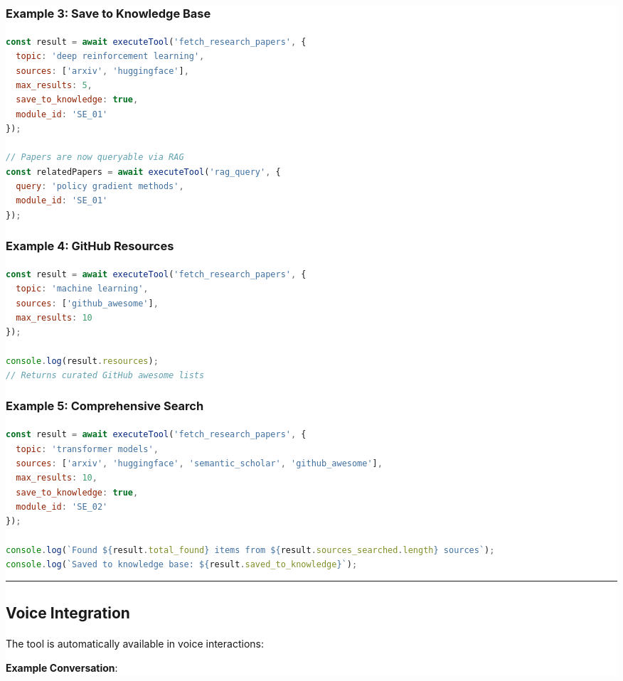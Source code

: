 ### Example 3: Save to Knowledge Base

```javascript
const result = await executeTool('fetch_research_papers', {
  topic: 'deep reinforcement learning',
  sources: ['arxiv', 'huggingface'],
  max_results: 5,
  save_to_knowledge: true,
  module_id: 'SE_01'
});

// Papers are now queryable via RAG
const relatedPapers = await executeTool('rag_query', {
  query: 'policy gradient methods',
  module_id: 'SE_01'
});
```

### Example 4: GitHub Resources

```javascript
const result = await executeTool('fetch_research_papers', {
  topic: 'machine learning',
  sources: ['github_awesome'],
  max_results: 10
});

console.log(result.resources);
// Returns curated GitHub awesome lists
```

### Example 5: Comprehensive Search

```javascript
const result = await executeTool('fetch_research_papers', {
  topic: 'transformer models',
  sources: ['arxiv', 'huggingface', 'semantic_scholar', 'github_awesome'],
  max_results: 10,
  save_to_knowledge: true,
  module_id: 'SE_02'
});

console.log(`Found ${result.total_found} items from ${result.sources_searched.length} sources`);
console.log(`Saved to knowledge base: ${result.saved_to_knowledge}`);
```

---

## Voice Integration

The tool is automatically available in voice interactions:

**Example Conversation**:
